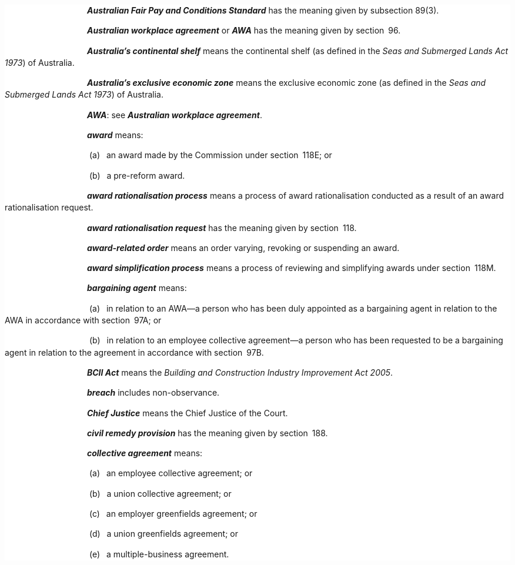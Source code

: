                     <a name="australian-fair-pai-condition-standard"></a>**_Australian Fair Pay and Conditions Standard_** has the meaning given by subsection 89(3).

                    <a name="awa"></a><a name="australian-workplac-agreem"></a>**_Australian workplace agreement_** or **_AWA_** has the meaning given by section 96.

                    <a name="australia-continent-shelf"></a>**_Australia’s continental shelf_** means the continental shelf (as defined in the _Seas and Submerged Lands Act 1973_) of Australia.

                    <a name="australia-exclus-econom-zone"></a>**_Australia’s exclusive economic zone_** means the exclusive economic zone (as defined in the _Seas and Submerged Lands Act 1973_) of Australia.

                    <a name="australian-workplac-agreem"></a><a name="awa"></a>**_AWA_**: see **_Australian workplace agreement_**.

                    <a name="award"></a>**_award_** means:

                     (a)  an award made by the Commission under section 118E; or

                     (b)  a pre-reform award.

                    <a name="award-ratalisat-process"></a>**_award rationalisation process_** means a process of award rationalisation conducted as a result of an award rationalisation request.

                    <a name="award-ratalisat-request"></a>**_award rationalisation request_** has the meaning given by section 118.

                    <a name="award-relat-order"></a>**_award-related order_** means an order varying, revoking or suspending an award.

                    <a name="award-simplif-process"></a>**_award simplification process_** means a process of reviewing and simplifying awards under section 118M.

                    <a name="bargain-agent"></a>**_bargaining agent_** means:

                     (a)  in relation to an AWA—a person who has been duly appointed as a bargaining agent in relation to the AWA in accordance with section 97A; or

                     (b)  in relation to an employee collective agreement—a person who has been requested to be a bargaining agent in relation to the agreement in accordance with section 97B.

                    <a name="bcii-act"></a>**_BCII Act_** means the _Building and Construction Industry Improvement Act 2005_.

                    <a name="breach"></a>**_breach_** includes non-observance.

                    <a name="chief-justic"></a>**_Chief Justice_** means the Chief Justice of the Court.

                    <a name="civil-remi-provision"></a>**_civil remedy provision_** has the meaning given by section 188.

                    <a name="collect-agreem"></a>**_collective agreement_** means:

                     (a)  an employee collective agreement; or

                     (b)  a union collective agreement; or

                     (c)  an employer greenfields agreement; or

                     (d)  a union greenfields agreement; or

                     (e)  a multiple-business agreement.
